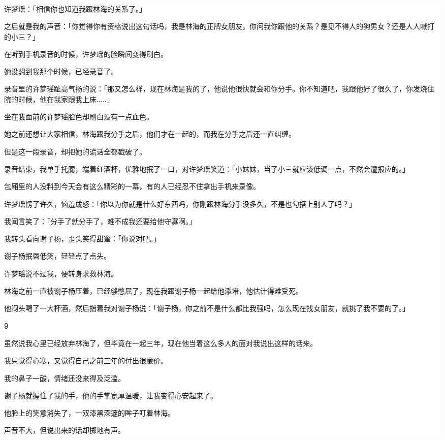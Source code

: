 
许梦瑶：「相信你也知道我跟林海的关系了。」


之后就是我的声音：「你觉得你有资格说出这句话吗，我是林海的正牌女朋友，你问我你跟他的关系？是见不得人的狗男女？还是人人喊打的小三？」


在听到手机录音的时候，许梦瑶的脸瞬间变得刷白。


她没想到我那个时候，已经录音了。


录音里的许梦瑶趾高气扬的说：「那又怎么样，现在林海是我的了，他说他很快就会和你分手。你不知道吧，我跟他好了很久了，你发烧住院的时候，他在我家跟我上床.....」


坐在我面前的许梦瑶脸色却刷白没有一点血色。


她之前还想让大家相信，林海跟我分手之后，他们才在一起的，而我在分手之后还一直纠缠。


但是这一段录音，却把她的谎话全都戳破了。


录音结束，我单手托腮，端着红酒杯，优雅地抿了一口，对许梦瑶笑道：「小妹妹，当了小三就应该低调一点，不然会遭报应的。」


包厢里的人没料到今天会有这么精彩的一幕，有的人已经忍不住拿出手机来录像。


许梦瑶愣了许久，恼羞成怒：「你以为你就是什么好东西吗，你刚跟林海分手没多久，不是也勾搭上别人了吗？」


我闻言笑了：「分手了就分手了，难不成我还要给他守寡啊。」


我转头看向谢子杨，歪头笑得甜蜜：「你说对吧。」


谢子杨抿唇低笑，轻轻点了点头。


许梦瑶说不过我，便转身求救林海。


林海之前一直被谢子杨压着，已经够憋屈了，现在我跟谢子杨一起给他添堵，他估计得难受死。


他闷头喝了一大杯酒，然后指着我对谢子杨说：「谢子杨，你之前不是什么都比我强吗，怎么现在找女朋友，就挑了我不要的了。」


9


虽然说我心里已经放弃林海了，但毕竟在一起三年，现在他当着这么多人的面对我说出这样的话来。


我只觉得心寒，又觉得自己之前三年的付出很廉价。


我的鼻子一酸，情绪还没来得及泛滥。


谢子杨就握住了我的手，他的手掌宽厚温暖，让我变得心安起来了。


他脸上的笑意消失了，一双漆黑深邃的眸子盯着林海。


声音不大，但说出来的话却掷地有声。

